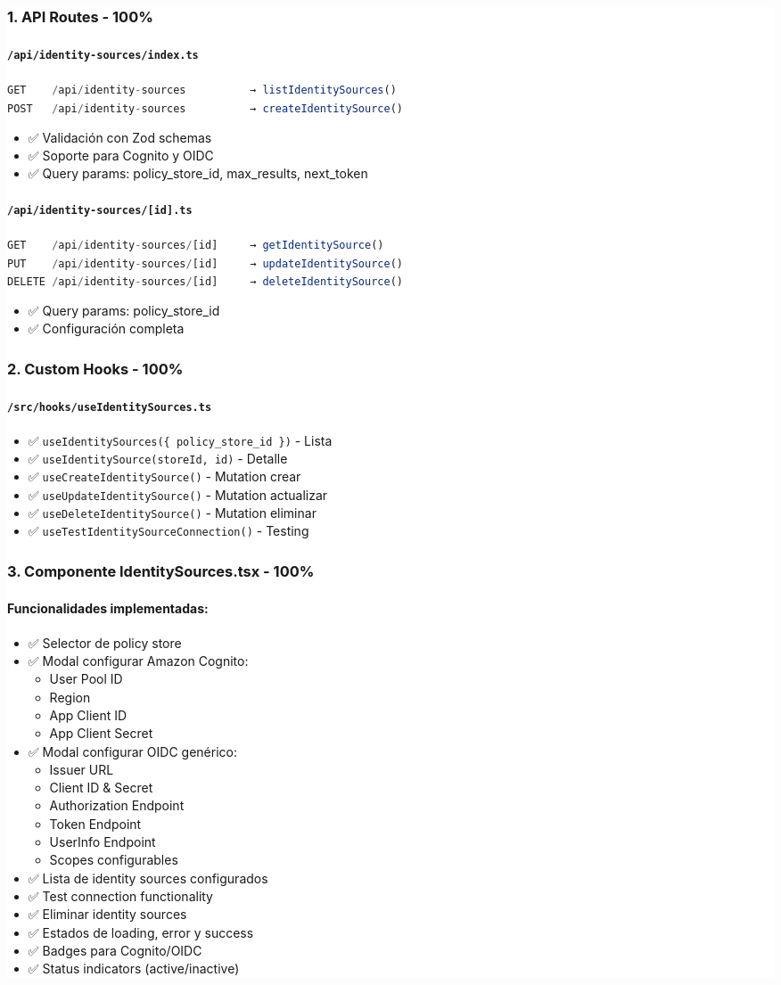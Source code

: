 ### **1. API Routes - 100%**

#### `/api/identity-sources/index.ts`
```typescript
GET    /api/identity-sources          → listIdentitySources()
POST   /api/identity-sources          → createIdentitySource()
```
- ✅ Validación con Zod schemas
- ✅ Soporte para Cognito y OIDC
- ✅ Query params: policy_store_id, max_results, next_token

#### `/api/identity-sources/[id].ts`
```typescript
GET    /api/identity-sources/[id]     → getIdentitySource()
PUT    /api/identity-sources/[id]     → updateIdentitySource()
DELETE /api/identity-sources/[id]     → deleteIdentitySource()
```
- ✅ Query params: policy_store_id
- ✅ Configuración completa

### **2. Custom Hooks - 100%**

#### `/src/hooks/useIdentitySources.ts`
- ✅ `useIdentitySources({ policy_store_id })` - Lista
- ✅ `useIdentitySource(storeId, id)` - Detalle
- ✅ `useCreateIdentitySource()` - Mutation crear
- ✅ `useUpdateIdentitySource()` - Mutation actualizar
- ✅ `useDeleteIdentitySource()` - Mutation eliminar
- ✅ `useTestIdentitySourceConnection()` - Testing

### **3. Componente IdentitySources.tsx - 100%**

#### **Funcionalidades implementadas:**
- ✅ Selector de policy store
- ✅ Modal configurar Amazon Cognito:
  - User Pool ID
  - Region
  - App Client ID
  - App Client Secret
- ✅ Modal configurar OIDC genérico:
  - Issuer URL
  - Client ID & Secret
  - Authorization Endpoint
  - Token Endpoint
  - UserInfo Endpoint
  - Scopes configurables
- ✅ Lista de identity sources configurados
- ✅ Test connection functionality
- ✅ Eliminar identity sources
- ✅ Estados de loading, error y success
- ✅ Badges para Cognito/OIDC
- ✅ Status indicators (active/inactive)
